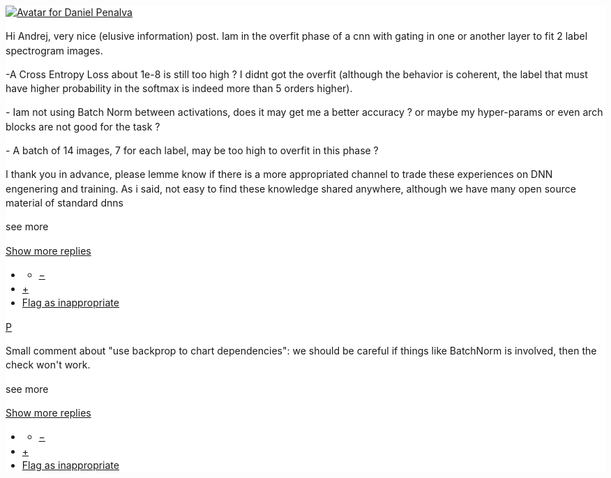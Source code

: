 
[![Avatar for Daniel Penalva](https://c.disquscdn.com/uploads/users/4137/3628/avatar92.jpg?1358322751)](https://disqus.com/by/danielpenalva/)

Hi Andrej, very nice (elusive information) post. Iam in the overfit phase of a cnn with gating in one or another layer to fit 2 label spectrogram images.

-A Cross Entropy Loss about 1e-8 is still too high ? I didnt got the overfit (although the behavior is coherent, the label that must have higher probability in the softmax is indeed more than 5 orders higher).

\- Iam not using Batch Norm between activations, does it may get me a better accuracy ? or maybe my hyper-params or even arch blocks are not good for the task ?

\- A batch of 14 images, 7 for each label, may be too high to overfit in this phase ?

I thank you in advance, please lemme know if there is a more appropriated channel to trade these experiences on DNN engenering and training. As i said, not easy to find these knowledge shared anywhere, although we have many open source material of standard dnns

see more

[Show more replies](https://disqus.com/embed/comments/?base=default&f=karpathyblog&t_u=https%3A%2F%2Fkarpathy.github.io%2F2019%2F04%2F25%2Frecipe%2F&t_d=A%20Recipe%20for%20Training%20Neural%20Networks&t_t=A%20Recipe%20for%20Training%20Neural%20Networks&s_o=default#)

- - [−](https://disqus.com/embed/comments/?base=default&f=karpathyblog&t_u=https%3A%2F%2Fkarpathy.github.io%2F2019%2F04%2F25%2Frecipe%2F&t_d=A%20Recipe%20for%20Training%20Neural%20Networks&t_t=A%20Recipe%20for%20Training%20Neural%20Networks&s_o=default# "Collapse")
- [+](https://disqus.com/embed/comments/?base=default&f=karpathyblog&t_u=https%3A%2F%2Fkarpathy.github.io%2F2019%2F04%2F25%2Frecipe%2F&t_d=A%20Recipe%20for%20Training%20Neural%20Networks&t_t=A%20Recipe%20for%20Training%20Neural%20Networks&s_o=default# "Expand")
- [Flag as inappropriate](https://disqus.com/embed/comments/?base=default&f=karpathyblog&t_u=https%3A%2F%2Fkarpathy.github.io%2F2019%2F04%2F25%2Frecipe%2F&t_d=A%20Recipe%20for%20Training%20Neural%20Networks&t_t=A%20Recipe%20for%20Training%20Neural%20Networks&s_o=default# "Flag as inappropriate")


[P](https://disqus.com/by/prabhavagrawal/)

Small comment about "use backprop to chart dependencies": we should be careful if things like BatchNorm is involved, then the check won't work.

see more

[Show more replies](https://disqus.com/embed/comments/?base=default&f=karpathyblog&t_u=https%3A%2F%2Fkarpathy.github.io%2F2019%2F04%2F25%2Frecipe%2F&t_d=A%20Recipe%20for%20Training%20Neural%20Networks&t_t=A%20Recipe%20for%20Training%20Neural%20Networks&s_o=default#)

- - [−](https://disqus.com/embed/comments/?base=default&f=karpathyblog&t_u=https%3A%2F%2Fkarpathy.github.io%2F2019%2F04%2F25%2Frecipe%2F&t_d=A%20Recipe%20for%20Training%20Neural%20Networks&t_t=A%20Recipe%20for%20Training%20Neural%20Networks&s_o=default# "Collapse")
- [+](https://disqus.com/embed/comments/?base=default&f=karpathyblog&t_u=https%3A%2F%2Fkarpathy.github.io%2F2019%2F04%2F25%2Frecipe%2F&t_d=A%20Recipe%20for%20Training%20Neural%20Networks&t_t=A%20Recipe%20for%20Training%20Neural%20Networks&s_o=default# "Expand")
- [Flag as inappropriate](https://disqus.com/embed/comments/?base=default&f=karpathyblog&t_u=https%3A%2F%2Fkarpathy.github.io%2F2019%2F04%2F25%2Frecipe%2F&t_d=A%20Recipe%20for%20Training%20Neural%20Networks&t_t=A%20Recipe%20for%20Training%20Neural%20Networks&s_o=default# "Flag as inappropriate")
